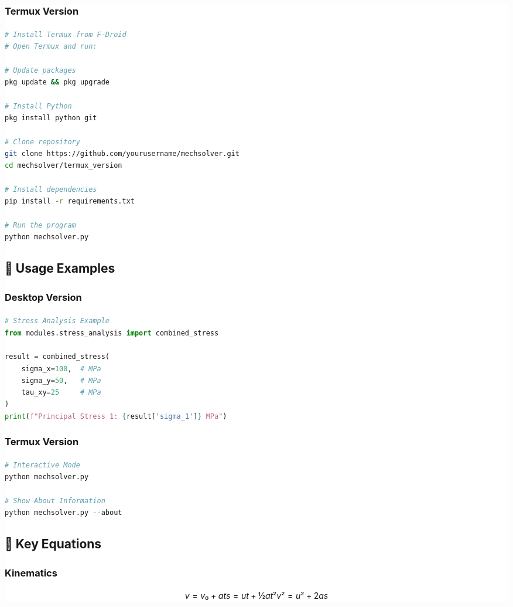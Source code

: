 ### Termux Version
```bash
# Install Termux from F-Droid
# Open Termux and run:

# Update packages
pkg update && pkg upgrade

# Install Python
pkg install python git

# Clone repository
git clone https://github.com/yourusername/mechsolver.git
cd mechsolver/termux_version

# Install dependencies
pip install -r requirements.txt

# Run the program
python mechsolver.py
```

## 📖 Usage Examples

### Desktop Version
```python
# Stress Analysis Example
from modules.stress_analysis import combined_stress

result = combined_stress(
    sigma_x=100,  # MPa
    sigma_y=50,   # MPa
    tau_xy=25     # MPa
)
print(f"Principal Stress 1: {result['sigma_1']} MPa")
```

### Termux Version
```python
# Interactive Mode
python mechsolver.py

# Show About Information
python mechsolver.py --about
```

## 🔢 Key Equations

### Kinematics
```math
v = v₀ + at
s = ut + ½at²
v² = u² + 2as
```
